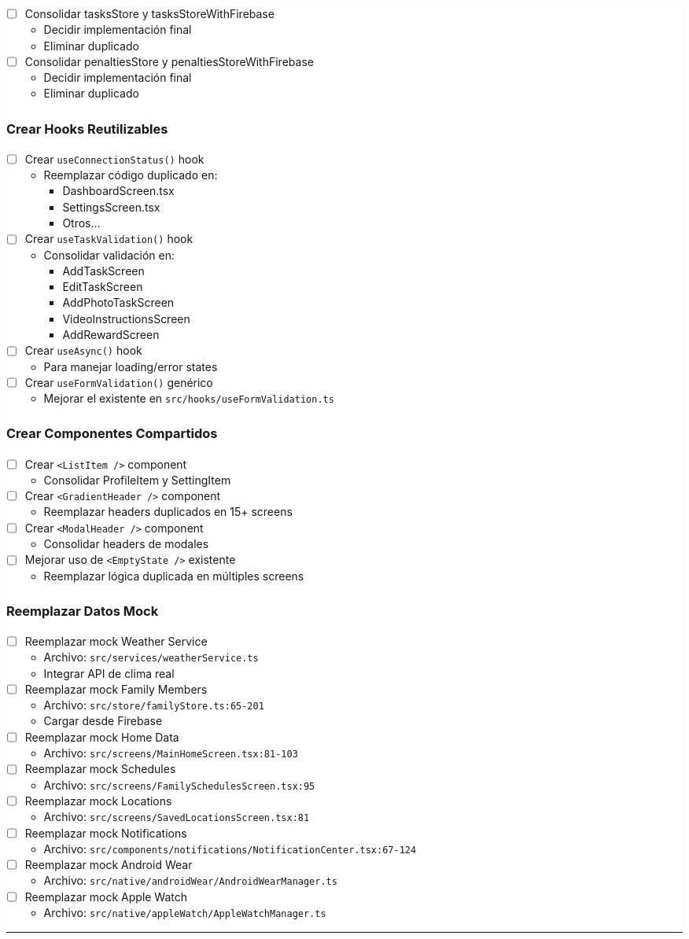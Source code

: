 - [ ] Consolidar tasksStore y tasksStoreWithFirebase
  - Decidir implementación final
  - Eliminar duplicado
- [ ] Consolidar penaltiesStore y penaltiesStoreWithFirebase
  - Decidir implementación final
  - Eliminar duplicado

### Crear Hooks Reutilizables

- [ ] Crear `useConnectionStatus()` hook
  - Reemplazar código duplicado en:
    - DashboardScreen.tsx
    - SettingsScreen.tsx
    - Otros...
- [ ] Crear `useTaskValidation()` hook
  - Consolidar validación en:
    - AddTaskScreen
    - EditTaskScreen
    - AddPhotoTaskScreen
    - VideoInstructionsScreen
    - AddRewardScreen
- [ ] Crear `useAsync()` hook
  - Para manejar loading/error states
- [ ] Crear `useFormValidation()` genérico
  - Mejorar el existente en `src/hooks/useFormValidation.ts`

### Crear Componentes Compartidos

- [ ] Crear `<ListItem />` component
  - Consolidar ProfileItem y SettingItem
- [ ] Crear `<GradientHeader />` component
  - Reemplazar headers duplicados en 15+ screens
- [ ] Crear `<ModalHeader />` component
  - Consolidar headers de modales
- [ ] Mejorar uso de `<EmptyState />` existente
  - Reemplazar lógica duplicada en múltiples screens

### Reemplazar Datos Mock

- [ ] Reemplazar mock Weather Service
  - Archivo: `src/services/weatherService.ts`
  - Integrar API de clima real
- [ ] Reemplazar mock Family Members
  - Archivo: `src/store/familyStore.ts:65-201`
  - Cargar desde Firebase
- [ ] Reemplazar mock Home Data
  - Archivo: `src/screens/MainHomeScreen.tsx:81-103`
- [ ] Reemplazar mock Schedules
  - Archivo: `src/screens/FamilySchedulesScreen.tsx:95`
- [ ] Reemplazar mock Locations
  - Archivo: `src/screens/SavedLocationsScreen.tsx:81`
- [ ] Reemplazar mock Notifications
  - Archivo: `src/components/notifications/NotificationCenter.tsx:67-124`
- [ ] Reemplazar mock Android Wear
  - Archivo: `src/native/androidWear/AndroidWearManager.ts`
- [ ] Reemplazar mock Apple Watch
  - Archivo: `src/native/appleWatch/AppleWatchManager.ts`

---
